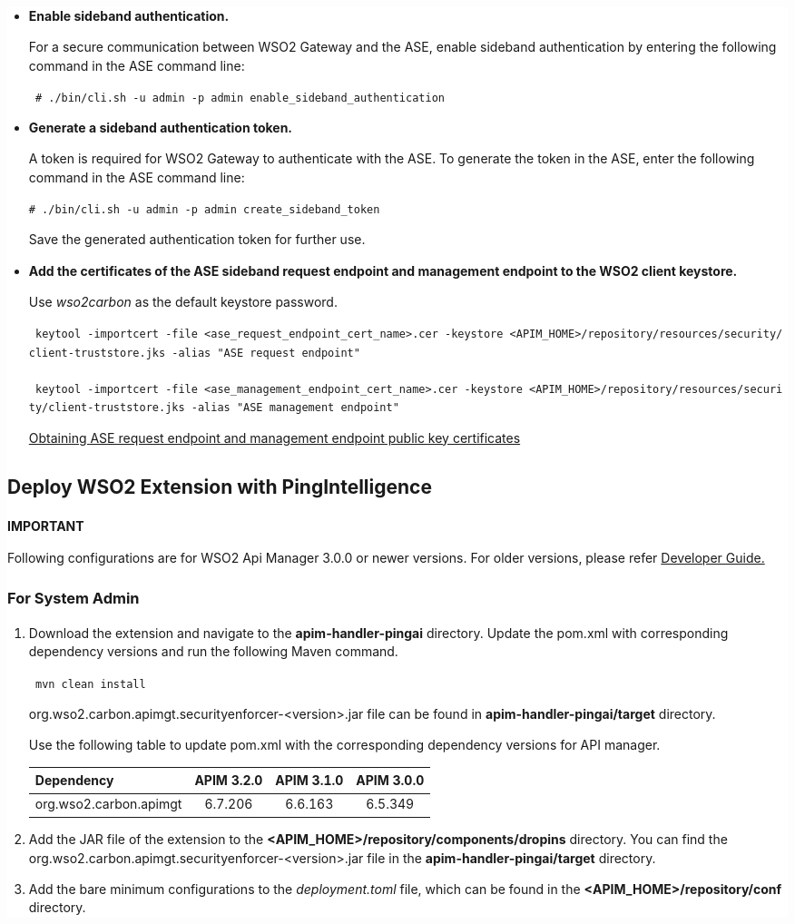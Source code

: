 - **Enable sideband authentication.**

  For a secure communication between WSO2 Gateway and the ASE, enable sideband authentication by entering the following
  command in the ASE command line:
   ```
    # ./bin/cli.sh -u admin -p admin enable_sideband_authentication
   ```

- **Generate a sideband authentication token.**

   A token is required for WSO2 Gateway to authenticate with the ASE. To generate the token in the ASE, enter the following
   command in the ASE command line:
   ```
   # ./bin/cli.sh -u admin -p admin create_sideband_token
   ```
   Save the generated authentication token for further use.

- **Add the certificates of the ASE sideband request endpoint and management endpoint to the WSO2 client keystore.**

    Use *wso2carbon* as the default keystore password.
   ```
    keytool -importcert -file <ase_request_endpoint_cert_name>.cer -keystore <APIM_HOME>/repository/resources/security/client-truststore.jks -alias "ASE request endpoint"

    keytool -importcert -file <ase_management_endpoint_cert_name>.cer -keystore <APIM_HOME>/repository/resources/security/client-truststore.jks -alias "ASE management endpoint"
   ```
   [Obtaining ASE request endpoint and management endpoint public key certificates](https://github.com/wso2-extensions/apim-handler-pingai/blob/master/QUICK_START_GUIDE_NEW.md#obtaining-ase-certificates)

## Deploy WSO2 Extension with PingIntelligence

**IMPORTANT**

Following configurations are for WSO2 Api Manager 3.0.0 or newer versions. For older versions, please refer
 [Developer Guide.](https://github.com/wso2-extensions/apim-handler-pingai/blob/master/DEVELOPER_GUIDE_OLD.md)


### For System Admin

1. Download the extension and navigate to the **apim-handler-pingai** directory. Update the pom.xml with corresponding dependency versions and run the following Maven command.
   ```
    mvn clean install
     ```
    org.wso2.carbon.apimgt.securityenforcer-\<version>.jar file can be found in **apim-handler-pingai/target** directory.

    Use the following table to update pom.xml with the corresponding dependency versions for API manager.

     | Dependency                |  APIM 3.2.0      |  APIM 3.1.0   |  APIM 3.0.0   |  
     | ------------------------- | :---------------:| :-----------: | :-----------: | 
     | org.wso2.carbon.apimgt    |    6.7.206       |    6.6.163    |    6.5.349    | 

2. Add the JAR file of the extension to the **<APIM_HOME>/repository/components/dropins** directory.
   You can find the org.wso2.carbon.apimgt.securityenforcer-\<version>.jar file in the **apim-handler-pingai/target** directory.

3. Add the bare minimum configurations to the *deployment.toml* file, which can be found in the
**<APIM_HOME>/repository/conf** directory.
   ```